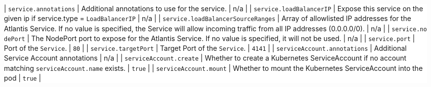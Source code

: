 | `service.annotations`                               | Additional annotations to use for the service.                                                                                                                                                                                                                                                                                                                                                                                                                                                                                                                           | n/a                      |
| `service.loadBalancerIP`                            | Expose this service on the given ip if service.type = `LoadBalancerIP`                                                                                                                                                                                                                                                                                                                                                                                                                                                                                                   | n/a                      |
| `service.loadBalancerSourceRanges`                  | Array of allowlisted IP addresses for the Atlantis Service. If no value is specified, the Service will allow incoming traffic from all IP addresses (0.0.0.0/0).                                                                                                                                                                                                                                                                                                                                                                                                         | n/a                      |
| `service.nodePort`                                  | The NodePort port to expose for the Atlantis Service. If no value is specified, it will not be used.                                                                                                                                                                                                                                                                                                                                                                                                                                                                     | n/a                      |
| `service.port`                                      | Port of the `Service`.                                                                                                                                                                                                                                                                                                                                                                                                                                                                                                                                                   | `80`                     |
| `service.targetPort`                                | Target Port of the `Service`.                                                                                                                                                                                                                                                                                                                                                                                                                                                                                                                                            | `4141`                   |
| `serviceAccount.annotations`                        | Additional Service Account annotations                                                                                                                                                                                                                                                                                                                                                                                                                                                                                                                                   | n/a                      |
| `serviceAccount.create`                             | Whether to create a Kubernetes ServiceAccount if no account matching `serviceAccount.name` exists.                                                                                                                                                                                                                                                                                                                                                                                                                                                                       | `true`                   |
| `serviceAccount.mount`                              | Whether to mount the Kubernetes ServiceAccount into the pod                                                                                                                                                                                                                                                                                                                                                                                                                                                                                                              | `true`                   |